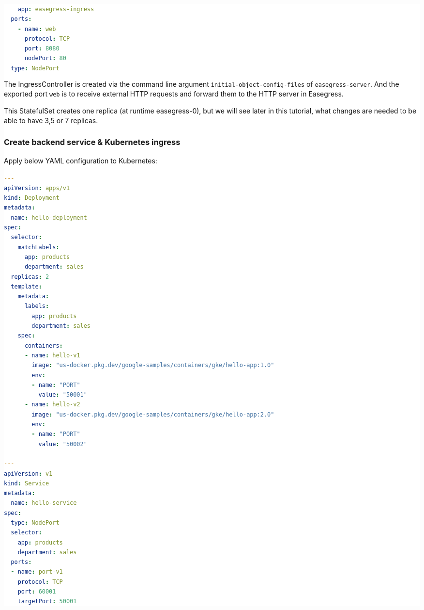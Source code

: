 ```yaml
    app: easegress-ingress
  ports:
    - name: web
      protocol: TCP
      port: 8080
      nodePort: 80
  type: NodePort
```

The IngressController is created via the command line argument `initial-object-config-files` of `easegress-server`. And the exported port `web` is to receive external HTTP requests and forward them to the HTTP server in Easegress.

This StatefulSet creates one replica (at runtime easegress-0), but we will see later in this tutorial, what changes are needed to be able to have 3,5 or 7 replicas.

### Create backend service & Kubernetes ingress

Apply below YAML configuration to Kubernetes:

```yaml
---
apiVersion: apps/v1
kind: Deployment
metadata:
  name: hello-deployment
spec:
  selector:
    matchLabels:
      app: products
      department: sales
  replicas: 2
  template:
    metadata:
      labels:
        app: products
        department: sales
    spec:
      containers:
      - name: hello-v1
        image: "us-docker.pkg.dev/google-samples/containers/gke/hello-app:1.0"
        env:
        - name: "PORT"
          value: "50001"
      - name: hello-v2
        image: "us-docker.pkg.dev/google-samples/containers/gke/hello-app:2.0"
        env:
        - name: "PORT"
          value: "50002"

---
apiVersion: v1
kind: Service
metadata:
  name: hello-service
spec:
  type: NodePort
  selector:
    app: products
    department: sales
  ports:
  - name: port-v1
    protocol: TCP
    port: 60001
    targetPort: 50001
```